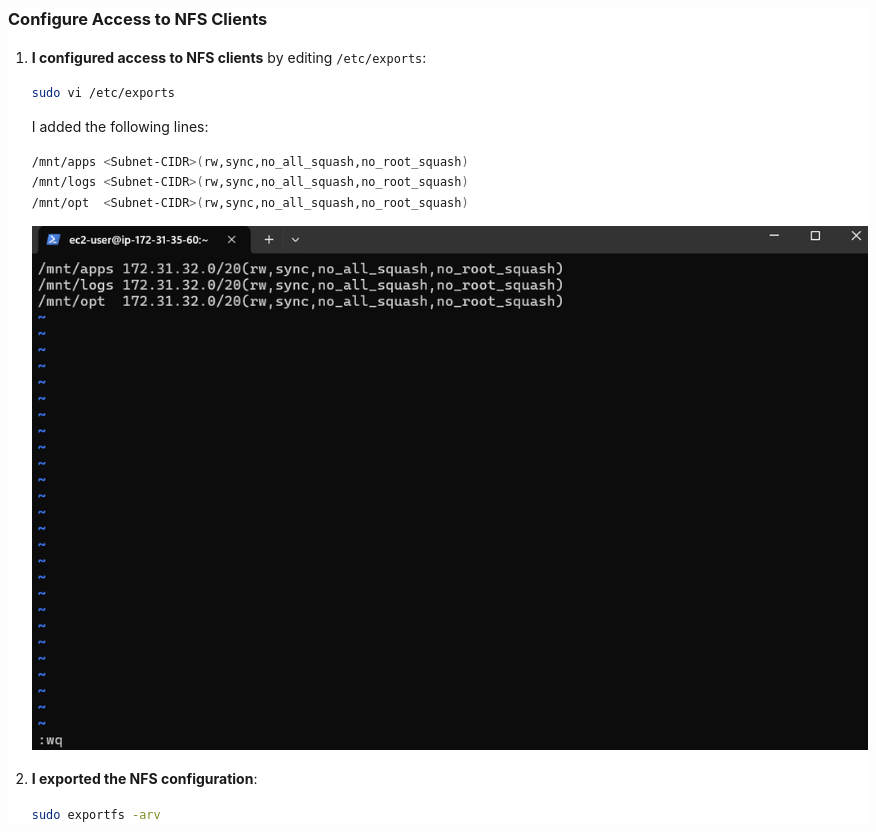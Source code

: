 
### Configure Access to NFS Clients

1. **I configured access to NFS clients** by editing `/etc/exports`:
   ```bash
   sudo vi /etc/exports
   ```
   I added the following lines:
   ```bash
   /mnt/apps <Subnet-CIDR>(rw,sync,no_all_squash,no_root_squash)
   /mnt/logs <Subnet-CIDR>(rw,sync,no_all_squash,no_root_squash)
   /mnt/opt  <Subnet-CIDR>(rw,sync,no_all_squash,no_root_squash)
   ```
   ![Partition the Volumes](./self_study/images/nfs_file.png)

2. **I exported the NFS configuration**:
   ```bash
   sudo exportfs -arv
   ```